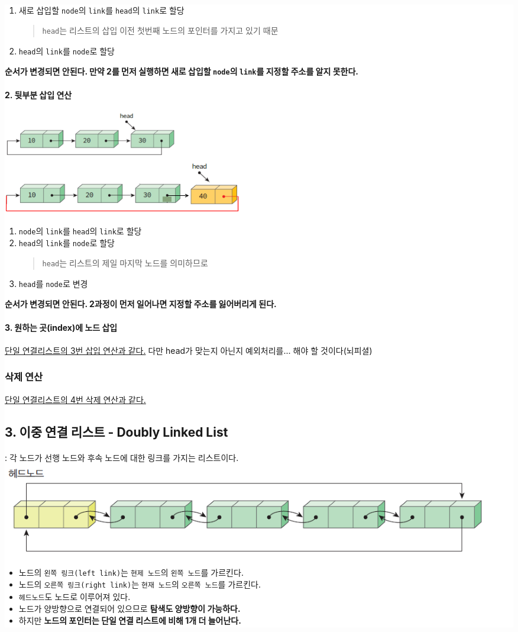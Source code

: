 1. 새로 삽입할 `node`의 `link`를 `head`의 `link`로 할당
   > `head`는 리스트의 삽입 이전 첫번째 노드의 포인터를 가지고 있기 때문
2. `head`의 `link`를 `node`로 할당

**순서가 변경되면 안된다. 만약 2를 먼저 실행하면 새로 삽입할 `node`의 `link`를 지정할 주소를 알지 못한다.**

#### 2. 뒷부분 삽입 연산
<img width="400" src="/assets/images/posts/cs/circular-linked-back-insert.png">

1. `node`의 `link`를 `head`의 `link`로 할당
2. `head`의 `link`를 `node`로 할당
   > `head`는 리스트의 제일 마지막 노드를 의미하므로
3. `head`를 `node`로 변경

**순서가 변경되면 안된다. 2과정이 먼저 일어나면 지정할 주소를 잃어버리게 된다.**

#### 3. 원하는 곳(index)에 노드 삽입
[단일 연결리스트의 3번 삽입 연산과 같다.](#3-원하는-곳index에-노드-삽입)
다만 head가 맞는지 아닌지 예외처리를... 해야 할 것이다(뇌피셜)

### 삭제 연산
[단일 연결리스트의 4번 삭제 연산과 같다.](#4-특정-노드-삭제)

## 3. 이중 연결 리스트 - Doubly Linked List
: 각 노드가 선행 노드와 후속 노드에 대한 링크를 가지는 리스트이다.
<img src="/assets/images/posts/cs/doubly-linked-list.png">

- 노드의 `왼쪽 링크(left link)`는 `현제 노드`의 `왼쪽 노드`를 가르킨다. 
- 노드의 `오른쪽 링크(right link)`는 `현재 노드`의 `오른쪽 노드`를 가르킨다.
- `헤드노드`도 노드로 이루어져 있다.
- 노드가 양방향으로 연결되어 있으므로 **탐색도 양방향이 가능하다.**
- 하지만 **노드의 포인터는 단일 연결 리스트에 비해 1개 더 늘어난다.**
